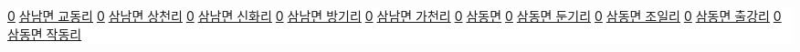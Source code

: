 
  <tr>
    <td><a href="3171039021.html">0</a></td>
    <td><a href="3171039021.html">삼남면 교동리</a></td>
  </tr>
    

  <tr>
    <td><a href="3171039022.html">0</a></td>
    <td><a href="3171039022.html">삼남면 상천리</a></td>
  </tr>
    

  <tr>
    <td><a href="3171039023.html">0</a></td>
    <td><a href="3171039023.html">삼남면 신화리</a></td>
  </tr>
    

  <tr>
    <td><a href="3171039024.html">0</a></td>
    <td><a href="3171039024.html">삼남면 방기리</a></td>
  </tr>
    

  <tr>
    <td><a href="3171039025.html">0</a></td>
    <td><a href="3171039025.html">삼남면 가천리</a></td>
  </tr>
    

  <tr>
    <td><a href="3171040000.html">0</a></td>
    <td><a href="3171040000.html">삼동면</a></td>
  </tr>
    

  <tr>
    <td><a href="3171040021.html">0</a></td>
    <td><a href="3171040021.html">삼동면 둔기리</a></td>
  </tr>
    

  <tr>
    <td><a href="3171040022.html">0</a></td>
    <td><a href="3171040022.html">삼동면 조일리</a></td>
  </tr>
    

  <tr>
    <td><a href="3171040023.html">0</a></td>
    <td><a href="3171040023.html">삼동면 출강리</a></td>
  </tr>
    

  <tr>
    <td><a href="3171040024.html">0</a></td>
    <td><a href="3171040024.html">삼동면 작동리</a></td>
  </tr>
    